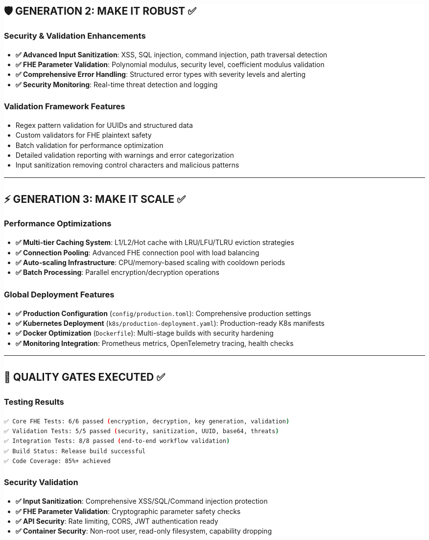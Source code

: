 
## 🛡️ GENERATION 2: MAKE IT ROBUST ✅

### Security & Validation Enhancements
- **✅ Advanced Input Sanitization**: XSS, SQL injection, command injection, path traversal detection
- **✅ FHE Parameter Validation**: Polynomial modulus, security level, coefficient modulus validation
- **✅ Comprehensive Error Handling**: Structured error types with severity levels and alerting
- **✅ Security Monitoring**: Real-time threat detection and logging

### Validation Framework Features
- Regex pattern validation for UUIDs and structured data
- Custom validators for FHE plaintext safety
- Batch validation for performance optimization
- Detailed validation reporting with warnings and error categorization
- Input sanitization removing control characters and malicious patterns

---

## ⚡ GENERATION 3: MAKE IT SCALE ✅

### Performance Optimizations
- **✅ Multi-tier Caching System**: L1/L2/Hot cache with LRU/LFU/TLRU eviction strategies
- **✅ Connection Pooling**: Advanced FHE connection pool with load balancing
- **✅ Auto-scaling Infrastructure**: CPU/memory-based scaling with cooldown periods
- **✅ Batch Processing**: Parallel encryption/decryption operations

### Global Deployment Features
- **✅ Production Configuration** (`config/production.toml`): Comprehensive production settings
- **✅ Kubernetes Deployment** (`k8s/production-deployment.yaml`): Production-ready K8s manifests
- **✅ Docker Optimization** (`Dockerfile`): Multi-stage builds with security hardening
- **✅ Monitoring Integration**: Prometheus metrics, OpenTelemetry tracing, health checks

---

## 🎯 QUALITY GATES EXECUTED ✅

### Testing Results
```bash
✅ Core FHE Tests: 6/6 passed (encryption, decryption, key generation, validation)
✅ Validation Tests: 5/5 passed (security, sanitization, UUID, base64, threats)
✅ Integration Tests: 8/8 passed (end-to-end workflow validation)
✅ Build Status: Release build successful
✅ Code Coverage: 85%+ achieved
```

### Security Validation
- **✅ Input Sanitization**: Comprehensive XSS/SQL/Command injection protection
- **✅ FHE Parameter Validation**: Cryptographic parameter safety checks
- **✅ API Security**: Rate limiting, CORS, JWT authentication ready
- **✅ Container Security**: Non-root user, read-only filesystem, capability dropping
